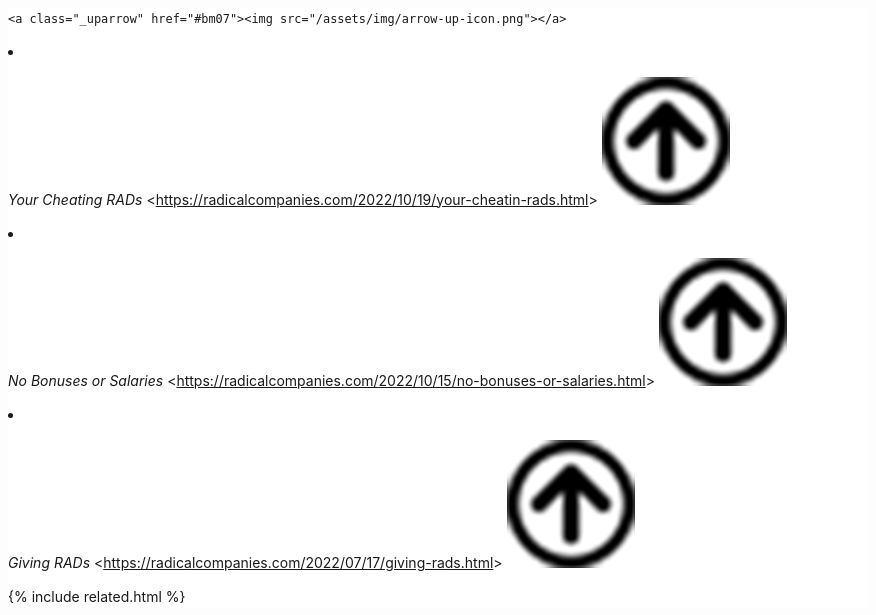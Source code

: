     <a class="_uparrow" href="#bm07"><img src="/assets/img/arrow-up-icon.png"></a>
   </p>
  </li>
  <li id="en08">
   <p class="_list-item">
    <em>Your Cheating <span class="_paradigm">RAD</span>s</em>
    &lt;<a href="https://radicalcompanies.com/2022/10/19/your-cheatin-rads.html" target="_blank">https://radicalcompanies.com/2022/10/19/your-cheatin-rads.html</a>&gt;
    <a class="_uparrow" href="#bm08"><img src="/assets/img/arrow-up-icon.png"></a>
   </p>
  </li>
  <li id="en09">
   <p class="_list-item">
    <em>No Bonuses or Salaries</em>
    &lt;<a href="https://radicalcompanies.com/2022/10/15/no-bonuses-or-salaries.html" target="_blank">https://radicalcompanies.com/2022/10/15/no-bonuses-or-salaries.html</a>&gt;
    <a class="_uparrow" href="#bm09"><img src="/assets/img/arrow-up-icon.png"></a>
   </p>
  </li>
  <li id="en10">
   <p class="_list-item">
    <em>Giving RADs</em>
    &lt;<a href="https://radicalcompanies.com/2022/07/17/giving-rads.html" target="_blank">https://radicalcompanies.com/2022/07/17/giving-rads.html</a>&gt;
    <a class="_uparrow" href="#bm10"><img src="/assets/img/arrow-up-icon.png"></a>
   </p>
  </li>
 </ul>

{% include related.html %}
